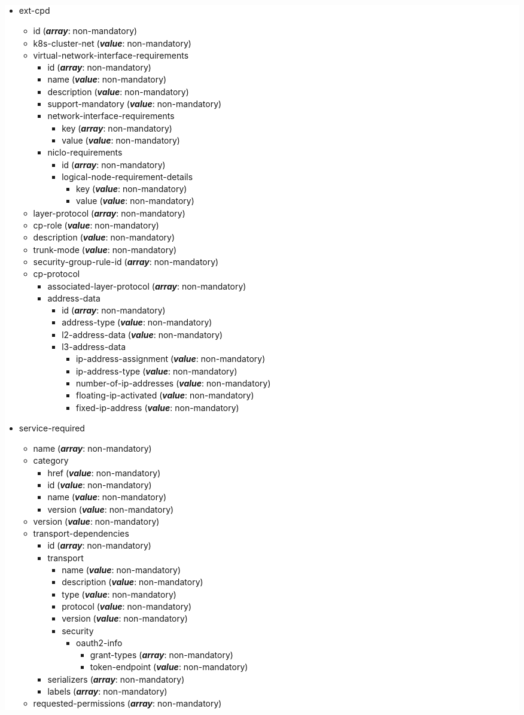 - ext-cpd
  - id (**_array_**: non-mandatory)
  - k8s-cluster-net (**_value_**: non-mandatory)
  - virtual-network-interface-requirements
    - id (**_array_**: non-mandatory)
    - name (**_value_**: non-mandatory)
    - description (**_value_**: non-mandatory)
    - support-mandatory (**_value_**: non-mandatory)
    - network-interface-requirements 
      - key (**_array_**: non-mandatory)
      - value (**_value_**: non-mandatory)
    - niclo-requirements
      - id (**_array_**: non-mandatory)
      - logical-node-requirement-details
        - key (**_value_**: non-mandatory)
        - value (**_value_**: non-mandatory)
  - layer-protocol (**_array_**: non-mandatory)
  - cp-role (**_value_**: non-mandatory) 
  - description (**_value_**: non-mandatory)
  - trunk-mode (**_value_**: non-mandatory) 
  - security-group-rule-id (**_array_**: non-mandatory)
  - cp-protocol
    - associated-layer-protocol (**_array_**: non-mandatory)
    - address-data 
      - id (**_array_**: non-mandatory)
      - address-type (**_value_**: non-mandatory)
      - l2-address-data (**_value_**: non-mandatory)
      - l3-address-data
        - ip-address-assignment (**_value_**: non-mandatory)
        - ip-address-type (**_value_**: non-mandatory)
        - number-of-ip-addresses (**_value_**: non-mandatory)
        - floating-ip-activated (**_value_**: non-mandatory)
        - fixed-ip-address (**_value_**: non-mandatory)

- service-required
  - name (**_array_**: non-mandatory)
  - category
    - href (**_value_**: non-mandatory)
    - id (**_value_**: non-mandatory)
    - name (**_value_**: non-mandatory)
    - version (**_value_**: non-mandatory)
  - version (**_value_**: non-mandatory)
  - transport-dependencies
    - id (**_array_**: non-mandatory)
    - transport
      - name (**_value_**: non-mandatory)
      - description (**_value_**: non-mandatory)
      - type (**_value_**: non-mandatory)
      - protocol (**_value_**: non-mandatory)
      - version (**_value_**: non-mandatory)
      - security
        - oauth2-info
          - grant-types (**_array_**: non-mandatory)
          - token-endpoint (**_value_**: non-mandatory)
    - serializers (**_array_**: non-mandatory)
    - labels (**_array_**: non-mandatory)
  - requested-permissions (**_array_**: non-mandatory)
